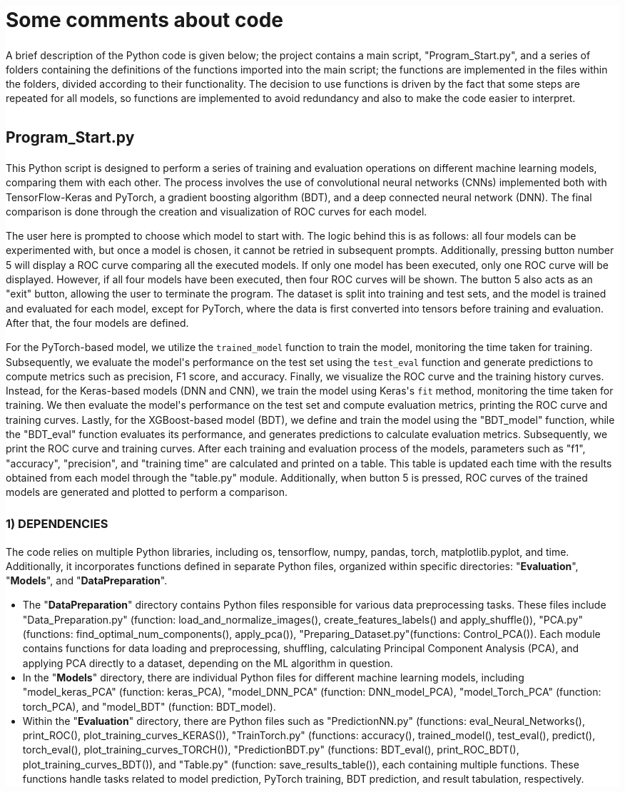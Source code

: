 # Some comments about code

A brief description of the Python code is given below; the project contains a main script, "Program_Start.py", and a series of folders containing the definitions of the functions imported into the main script; the functions are implemented in the files within the folders, divided according to their functionality. The decision to use functions is driven by the fact that some steps are repeated for all models, so functions are implemented to avoid redundancy and also to make the code easier to interpret.

## Program_Start.py
This Python script is designed to perform a series of training and evaluation operations on different machine learning models, comparing them with each other. The process involves the use of convolutional neural networks (CNNs) implemented both with TensorFlow-Keras and PyTorch, a gradient boosting algorithm (BDT), and a deep connected neural network (DNN). The final comparison is done through the creation and visualization of ROC curves for each model.

The user here is prompted to choose which model to start with. The logic behind this is as follows: all four models can be experimented with, but once a model is chosen, it cannot be retried in subsequent prompts. Additionally, pressing button number 5 will display a ROC curve comparing all the executed models. If only one model has been executed, only one ROC curve will be displayed. However, if all four models have been executed, then four ROC curves will be shown. The button 5 also acts as an "exit" button, allowing the user to terminate the program. The dataset is split into training and test sets, and the model is trained and evaluated for each model, except for PyTorch, where the data is first converted into tensors before training and evaluation. After that, the four models are defined. 

For the PyTorch-based model, we utilize the `trained_model` function to train the model, monitoring the time taken for training. Subsequently, we evaluate the model's performance on the test set using the `test_eval` function and generate predictions to compute metrics such as precision, F1 score, and accuracy. Finally, we visualize the ROC curve and the training history curves. Instead, for the Keras-based models (DNN and CNN), we train the model using Keras's `fit` method, monitoring the time taken for training. We then evaluate the model's performance on the test set and compute evaluation metrics, printing the ROC curve and training curves. Lastly, for the XGBoost-based model (BDT), we define and train the model using the "BDT_model" function, while the "BDT_eval" function evaluates its performance, and generates predictions to calculate evaluation metrics. Subsequently, we print the ROC curve and training curves. After each training and evaluation process of the models, parameters such as "f1", "accuracy", "precision", and "training time" are calculated and printed on a table. This table is updated each time with the results obtained from each model through the "table.py" module. Additionally, when button 5 is pressed, ROC curves of the trained models are generated and plotted to perform a comparison.

### 1) DEPENDENCIES
The code relies on multiple Python libraries, including os, tensorflow, numpy, pandas, torch, matplotlib.pyplot, and time. Additionally, it incorporates functions defined in separate Python files, organized within specific directories: "__Evaluation__", "__Models__", and "__DataPreparation__". 
- The "__DataPreparation__" directory contains Python files responsible for various data preprocessing tasks. These files include "Data_Preparation.py" (function: load_and_normalize_images(), create_features_labels() and apply_shuffle()), "PCA.py" (functions: find_optimal_num_components(), apply_pca()), "Preparing_Dataset.py"(functions: Control_PCA()). Each module contains functions for data loading and preprocessing, shuffling, calculating Principal Component Analysis (PCA), and applying PCA directly to a dataset, depending on the ML algorithm in question.
- In the "__Models__" directory, there are individual Python files for different machine learning models, including "model_keras_PCA" (function: keras_PCA), "model_DNN_PCA" (function: DNN_model_PCA), "model_Torch_PCA" (function: torch_PCA), and "model_BDT" (function: BDT_model).
- Within the "__Evaluation__" directory, there are Python files such as "PredictionNN.py" (functions: eval_Neural_Networks(), print_ROC(), plot_training_curves_KERAS()), "TrainTorch.py" (functions: accuracy(), trained_model(), test_eval(), predict(), torch_eval(), plot_training_curves_TORCH()), "PredictionBDT.py" (functions: BDT_eval(), print_ROC_BDT(), plot_training_curves_BDT()), and "Table.py" (function: save_results_table()), each containing multiple functions. These functions handle tasks related to model prediction, PyTorch training, BDT prediction, and result tabulation, respectively.

